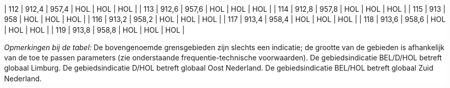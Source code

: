 | 112  | 912,4  | 957,4  | HOL  | HOL  | HOL  |
| 113  | 912,6  | 957,6  | HOL  | HOL  | HOL  |
| 114  | 912,8  | 957,8  | HOL  | HOL  | HOL  |
| 115  | 913  | 958  | HOL  | HOL  | HOL  |
| 116  | 913,2  | 958,2  | HOL  | HOL  | HOL  |
| 117  | 913,4  | 958,4  | HOL  | HOL  | HOL  |
| 118  | 913,6  | 958,6  | HOL  | HOL  | HOL  |
| 119  | 913,8  | 958,8  | HOL  | HOL  | HOL  |

*Opmerkingen bij de tabel:*  De bovengenoemde grensgebieden zijn slechts een indicatie; de grootte van de gebieden is afhankelijk van de toe te passen parameters (zie onderstaande frequentie-technische voorwaarden). De gebiedsindicatie BEL/D/HOL betreft globaal Limburg. De gebiedsindicatie D/HOL betreft globaal Oost Nederland. De gebiedsindicatie BEL/HOL betreft globaal Zuid Nederland.
